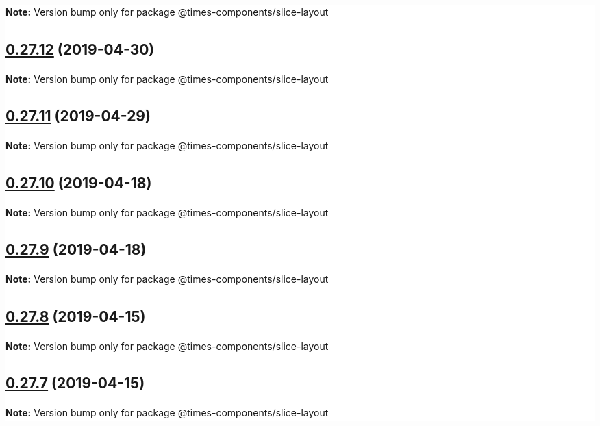 **Note:** Version bump only for package @times-components/slice-layout





## [0.27.12](https://github.com/newsuk/times-components/compare/@times-components/slice-layout@0.27.11...@times-components/slice-layout@0.27.12) (2019-04-30)

**Note:** Version bump only for package @times-components/slice-layout





## [0.27.11](https://github.com/newsuk/times-components/compare/@times-components/slice-layout@0.27.10...@times-components/slice-layout@0.27.11) (2019-04-29)

**Note:** Version bump only for package @times-components/slice-layout





## [0.27.10](https://github.com/newsuk/times-components/compare/@times-components/slice-layout@0.27.9...@times-components/slice-layout@0.27.10) (2019-04-18)

**Note:** Version bump only for package @times-components/slice-layout





## [0.27.9](https://github.com/newsuk/times-components/compare/@times-components/slice-layout@0.27.8...@times-components/slice-layout@0.27.9) (2019-04-18)

**Note:** Version bump only for package @times-components/slice-layout





## [0.27.8](https://github.com/newsuk/times-components/compare/@times-components/slice-layout@0.27.5...@times-components/slice-layout@0.27.8) (2019-04-15)

**Note:** Version bump only for package @times-components/slice-layout





## [0.27.7](https://github.com/newsuk/times-components/compare/@times-components/slice-layout@0.27.5...@times-components/slice-layout@0.27.7) (2019-04-15)

**Note:** Version bump only for package @times-components/slice-layout

